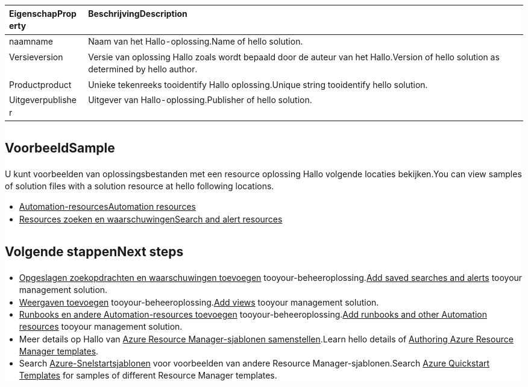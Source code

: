 | <span data-ttu-id="51d51-229">Eigenschap</span><span class="sxs-lookup"><span data-stu-id="51d51-229">Property</span></span> | <span data-ttu-id="51d51-230">Beschrijving</span><span class="sxs-lookup"><span data-stu-id="51d51-230">Description</span></span> |
|:--- |:--- |
| <span data-ttu-id="51d51-231">naam</span><span class="sxs-lookup"><span data-stu-id="51d51-231">name</span></span> |<span data-ttu-id="51d51-232">Naam van het Hallo-oplossing.</span><span class="sxs-lookup"><span data-stu-id="51d51-232">Name of hello solution.</span></span> |
| <span data-ttu-id="51d51-233">Versie</span><span class="sxs-lookup"><span data-stu-id="51d51-233">version</span></span> |<span data-ttu-id="51d51-234">Versie van oplossing Hallo zoals wordt bepaald door de auteur van het Hallo.</span><span class="sxs-lookup"><span data-stu-id="51d51-234">Version of hello solution as determined by hello author.</span></span> |
| <span data-ttu-id="51d51-235">Product</span><span class="sxs-lookup"><span data-stu-id="51d51-235">product</span></span> |<span data-ttu-id="51d51-236">Unieke tekenreeks tooidentify Hallo oplossing.</span><span class="sxs-lookup"><span data-stu-id="51d51-236">Unique string tooidentify hello solution.</span></span> |
| <span data-ttu-id="51d51-237">Uitgever</span><span class="sxs-lookup"><span data-stu-id="51d51-237">publisher</span></span> |<span data-ttu-id="51d51-238">Uitgever van Hallo-oplossing.</span><span class="sxs-lookup"><span data-stu-id="51d51-238">Publisher of hello solution.</span></span> |



## <a name="sample"></a><span data-ttu-id="51d51-239">Voorbeeld</span><span class="sxs-lookup"><span data-stu-id="51d51-239">Sample</span></span>
<span data-ttu-id="51d51-240">U kunt voorbeelden van oplossingsbestanden met een resource oplossing Hallo volgende locaties bekijken.</span><span class="sxs-lookup"><span data-stu-id="51d51-240">You can view samples of solution files with a solution resource at hello following locations.</span></span>

- [<span data-ttu-id="51d51-241">Automation-resources</span><span class="sxs-lookup"><span data-stu-id="51d51-241">Automation resources</span></span>](operations-management-suite-solutions-resources-automation.md#sample)
- [<span data-ttu-id="51d51-242">Resources zoeken en waarschuwingen</span><span class="sxs-lookup"><span data-stu-id="51d51-242">Search and alert resources</span></span>](operations-management-suite-solutions-resources-searches-alerts.md#sample)


## <a name="next-steps"></a><span data-ttu-id="51d51-243">Volgende stappen</span><span class="sxs-lookup"><span data-stu-id="51d51-243">Next steps</span></span>
* <span data-ttu-id="51d51-244">[Opgeslagen zoekopdrachten en waarschuwingen toevoegen](operations-management-suite-solutions-resources-searches-alerts.md) tooyour-beheeroplossing.</span><span class="sxs-lookup"><span data-stu-id="51d51-244">[Add saved searches and alerts](operations-management-suite-solutions-resources-searches-alerts.md) tooyour management solution.</span></span>
* <span data-ttu-id="51d51-245">[Weergaven toevoegen](operations-management-suite-solutions-resources-views.md) tooyour-beheeroplossing.</span><span class="sxs-lookup"><span data-stu-id="51d51-245">[Add views](operations-management-suite-solutions-resources-views.md) tooyour management solution.</span></span>
* <span data-ttu-id="51d51-246">[Runbooks en andere Automation-resources toevoegen](operations-management-suite-solutions-resources-automation.md) tooyour-beheeroplossing.</span><span class="sxs-lookup"><span data-stu-id="51d51-246">[Add runbooks and other Automation resources](operations-management-suite-solutions-resources-automation.md) tooyour management solution.</span></span>
* <span data-ttu-id="51d51-247">Meer details op Hallo van [Azure Resource Manager-sjablonen samenstellen](../azure-resource-manager/resource-group-authoring-templates.md).</span><span class="sxs-lookup"><span data-stu-id="51d51-247">Learn hello details of [Authoring Azure Resource Manager templates](../azure-resource-manager/resource-group-authoring-templates.md).</span></span>
* <span data-ttu-id="51d51-248">Search [Azure-Snelstartsjablonen](https://azure.microsoft.com/documentation/templates) voor voorbeelden van andere Resource Manager-sjablonen.</span><span class="sxs-lookup"><span data-stu-id="51d51-248">Search [Azure Quickstart Templates](https://azure.microsoft.com/documentation/templates) for samples of different Resource Manager templates.</span></span>
